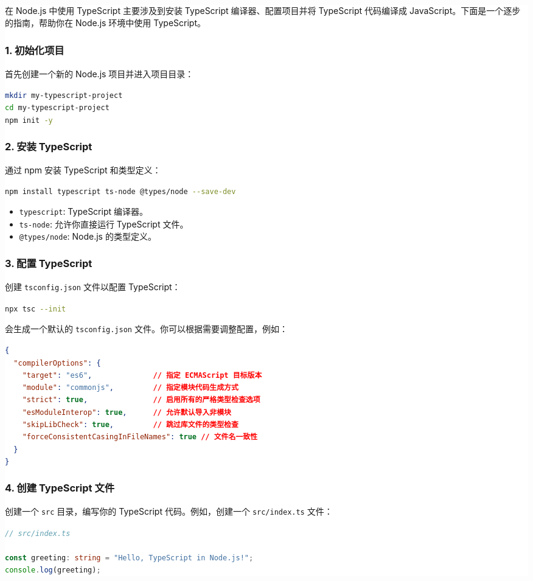在 Node.js 中使用 TypeScript 主要涉及到安装 TypeScript 编译器、配置项目并将 TypeScript 代码编译成 JavaScript。下面是一个逐步的指南，帮助你在 Node.js 环境中使用 TypeScript。

### 1. 初始化项目

首先创建一个新的 Node.js 项目并进入项目目录：

```bash
mkdir my-typescript-project
cd my-typescript-project
npm init -y
```

### 2. 安装 TypeScript

通过 npm 安装 TypeScript 和类型定义：

```bash
npm install typescript ts-node @types/node --save-dev
```

- `typescript`: TypeScript 编译器。
- `ts-node`: 允许你直接运行 TypeScript 文件。
- `@types/node`: Node.js 的类型定义。

### 3. 配置 TypeScript

创建 `tsconfig.json` 文件以配置 TypeScript：

```bash
npx tsc --init
```

会生成一个默认的 `tsconfig.json` 文件。你可以根据需要调整配置，例如：

```json
{
  "compilerOptions": {
    "target": "es6",              // 指定 ECMAScript 目标版本
    "module": "commonjs",         // 指定模块代码生成方式
    "strict": true,               // 启用所有的严格类型检查选项
    "esModuleInterop": true,      // 允许默认导入非模块
    "skipLibCheck": true,         // 跳过库文件的类型检查
    "forceConsistentCasingInFileNames": true // 文件名一致性
  }
}
```

### 4. 创建 TypeScript 文件

创建一个 `src` 目录，编写你的 TypeScript 代码。例如，创建一个 `src/index.ts` 文件：

```typescript
// src/index.ts

const greeting: string = "Hello, TypeScript in Node.js!";
console.log(greeting);
```

